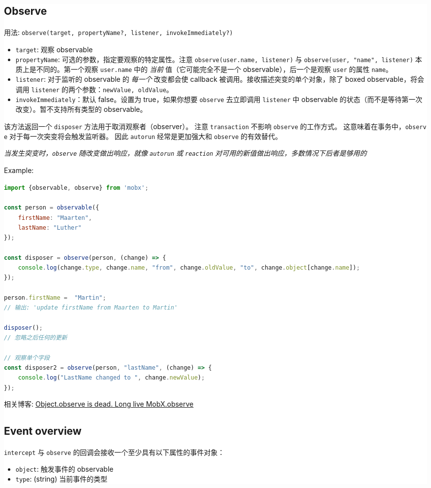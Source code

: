 ## Observe
用法: `observe(target, propertyName?, listener, invokeImmediately?)`

* `target`: 观察 observable
* `propertyName`: 可选的参数，指定要观察的特定属性。注意 `observe(user.name, listener)` 与 `observe(user, "name", listener)` 本质上是不同的。第一个观察 `user.name` 中的 _当前_ 值（它可能完全不是一个 observable），后一个是观察 `user` 的属性 `name`。
* `listener`: 对于监听的 observable 的 *每一个* 改变都会使 callback 被调用。接收描述突变的单个对象，除了 boxed observable，将会调用 `listener` 的两个参数：`newValue, oldValue`。
* `invokeImmediately`：默认 false。设置为 true，如果你想要 `observe` 去立即调用 `listener` 中 observable 的状态（而不是等待第一次改变）。暂不支持所有类型的 observable。

该方法返回一个 `disposer` 方法用于取消观察者（observer）。
注意 `transaction` 不影响 `observe` 的工作方式。
这意味着在事务中，`observe` 对于每一次突变将会触发监听器。
因此 `autorun` 经常是更加强大和 `observe` 的有效替代。

_当发生突变时，`observe` 随改变做出响应，就像 `autorun` 或 `reaction` 对可用的新值做出响应，多数情况下后者是够用的_

Example:

```javascript
import {observable, observe} from 'mobx';

const person = observable({
	firstName: "Maarten",
	lastName: "Luther"
});

const disposer = observe(person, (change) => {
	console.log(change.type, change.name, "from", change.oldValue, "to", change.object[change.name]);
});

person.firstName =  "Martin";
// 输出: 'update firstName from Maarten to Martin'

disposer();
// 忽略之后任何的更新

// 观察单个字段
const disposer2 = observe(person, "lastName", (change) => {
	console.log("LastName changed to ", change.newValue);
});
```
相关博客: [Object.observe is dead. Long live MobX.observe](https://medium.com/@mweststrate/object-observe-is-dead-long-live-mobservable-observe-ad96930140c5)

## Event overview

`intercept` 与 `observe` 的回调会接收一个至少具有以下属性的事件对象：
* `object`: 触发事件的 observable
* `type`: (string) 当前事件的类型
